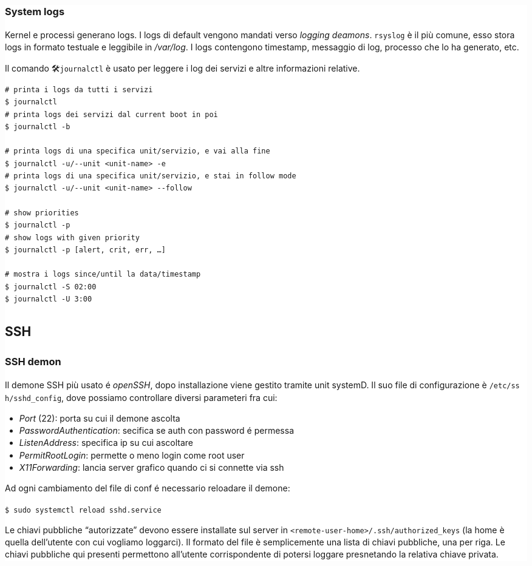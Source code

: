 ### System logs

Kernel e processi generano logs. I logs di default vengono mandati verso _logging deamons_.
`rsyslog` è il più comune, esso stora logs in formato testuale e leggibile in _/var/log_. I
logs contengono timestamp, messaggio di log, processo che lo ha generato, etc.

Il comando 🛠️`journalctl` è usato per leggere i log dei servizi e altre informazioni relative.

```shell
# printa i logs da tutti i servizi
$ journalctl		
# printa logs dei servizi dal current boot in poi
$ journalctl -b		

# printa logs di una specifica unit/servizio, e vai alla fine
$ journalctl -u/--unit <unit-name> -e
# printa logs di una specifica unit/servizio, e stai in follow mode
$ journalctl -u/--unit <unit-name> --follow

# show priorities
$ journalctl -p
# show logs with given priority
$ journalctl -p [alert, crit, err, …]

# mostra i logs since/until la data/timestamp
$ journalctl -S 02:00 
$ journalctl -U 3:00
```

## SSH

### SSH demon

Il demone SSH più usato é _openSSH_, dopo installazione viene gestito tramite unit systemD.
Il suo file di configurazione è `/etc/ssh/sshd_config`, dove possiamo controllare diversi
parameteri fra cui:

- _Port_ (22): porta su cui il demone ascolta
- _PasswordAuthentication_: secifica se auth con password é permessa
- _ListenAddress_: specifica ip su cui ascoltare
- _PermitRootLogin_: permette o meno login come root user
- _X11Forwarding_: lancia server grafico quando ci si connette via ssh

Ad ogni cambiamento del file di conf é necessario reloadare il demone:

```shell
$ sudo systemctl reload sshd.service
```

Le chiavi pubbliche “autorizzate” devono essere installate sul server in
`<remote-user-home>/.ssh/authorized_keys` (la home è quella dell’utente con cui vogliamo
loggarci). Il formato del file è semplicemente una lista di chiavi pubbliche, una per riga.
Le chiavi pubbliche qui presenti permettono all’utente corrispondente di potersi
loggare presnetando la relativa chiave privata.
